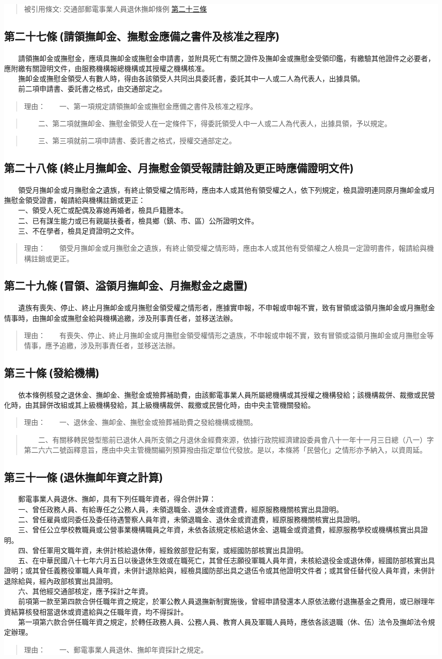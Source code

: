 > 被引用條文: 交通部郵電事業人員退休撫卹條例 [第二十三條](../../交通建設/郵政/交通部郵電事業人員退休撫卹條例.md#第二十三條-同順序之數遺族領受或拋棄撫卹金、撫慰金或殮喪補助費)



第二十七條 (請領撫卹金、撫慰金應備之書件及核准之程序)
-----------------------------------------------------
　　請領撫卹金或撫慰金，應填具撫卹金或撫慰金申請書，並附具死亡有關之證件及撫卹金或撫慰金受領印鑑，有繳驗其他證件之必要者，應附繳有關證明文件，由服務機構報總機構或其授權之機構核准。  
　　撫卹金或撫慰金領受人有數人時，得由各該領受人共同出具委託書，委託其中一人或二人為代表人，出據具領。  
　　前二項申請書、委託書之格式，由交通部定之。  
> 理由：　　一、第一項規定請領撫卹金或撫慰金應備之書件及核准之程序。

> 　　二、第二項就撫卹金、撫慰金領受人在一定條件下，得委託領受人中一人或二人為代表人，出據具領，予以規定。

> 　　三、第三項就前二項申請書、委託書之格式，授權交通部定之。



第二十八條 (終止月撫卹金、月撫慰金領受報請註銷及更正時應備證明文件)
-------------------------------------------------------------------
　　領受月撫卹金或月撫慰金之遺族，有終止領受權之情形時，應由本人或其他有領受權之人，依下列規定，檢具證明連同原月撫卹金或月撫慰金領受證書，報請給與機構註銷或更正：  
　　一、領受人死亡或配偶及寡媳再婚者，檢具戶籍謄本。  
　　二、已有謀生能力或已有親屬扶養者，檢具鄉（鎮、市、區）公所證明文件。  
　　三、不在學者，檢具足資證明之文件。  
> 理由：　　領受月撫卹金或月撫慰金之遺族，有終止領受權之情形時，應由本人或其他有受領權之人檢具一定證明書件，報請給與機構註銷或更正。



第二十九條 (冒領、溢領月撫卹金、月撫慰金之處置)
-----------------------------------------------
　　遺族有喪失、停止、終止月撫卹金或月撫慰金領受權之情形者，應據實申報，不申報或申報不實，致有冒領或溢領月撫卹金或月撫慰金情事時，由撫卹金或撫慰金給與機構追繳，涉及刑事責任者，並移送法辦。  
> 理由：　　有喪失、停止、終止月撫卹金或月撫慰金領受權情形之遺族，不申報或申報不實，致有冒領或溢領月撫卹金或月撫慰金等情事，應予追繳，涉及刑事責任者，並移送法辦。



第三十條 (發給機構)
-------------------
　　依本條例核發之退休金、撫卹金、撫慰金或殮葬補助費，由該郵電事業人員所屬總機構或其授權之機構發給；該機構裁併、裁撤或民營化時，由其歸併改組或其上級機構發給，其上級機構裁併、裁撤或民營化時，由中央主管機關發給。  
> 理由：　　一、退休金、撫卹金、撫慰金或殮葬補助費之發給機構或機關。

> 　　二、有關移轉民營型態前已退休人員所支領之月退休金經費來源，依據行政院經濟建設委員會八十一年十一月三日總（八一）字第二六六二號函釋意旨，應由中央主管機關編列預算撥由指定單位代發放。是以，本條將「民營化」之情形亦予納入，以資周延。



第三十一條 (退休撫卹年資之計算)
-------------------------------
　　郵電事業人員退休、撫卹，具有下列任職年資者，得合併計算：  
　　一、曾任政務人員、有給專任之公務人員，未領退職金、退休金或資遣費，經原服務機關核實出具證明。  
　　二、曾任雇員或同委任及委任待遇警察人員年資，未領退職金、退休金或資遣費，經原服務機關核實出具證明。  
　　三、曾任公立學校教職員或公營事業機構職員之年資，未依各該規定核給退休金、退職金或資遣費，經原服務學校或機構核實出具證明。  
　　四、曾任軍用文職年資，未併計核給退休俸，經銓敘部登記有案，或經國防部核實出具證明。  
　　五、在中華民國八十七年六月五日以後退休生效或在職死亡，其曾任志願役軍職人員年資，未核給退役金或退休俸，經國防部核實出具證明；或其曾任義務役軍職人員年資，未併計退除給與，經檢具國防部出具之退伍令或其他證明文件者；或其曾任替代役人員年資，未併計退除給與，經內政部核實出具證明。  
　　六、其他經交通部核定，應予採計之年資。  
　　前項第一款至第四款合併任職年資之規定，於軍公教人員退撫新制實施後，曾經申請發還本人原依法繳付退撫基金之費用，或已辦理年資結算核發相當退休或資遣給與之任職年資，均不得採計。  
　　第一項第六款合併任職年資之規定，於轉任政務人員、公務人員、教育人員及軍職人員時，應依各該退職（休、伍）法令及撫卹法令規定辦理。  
> 理由：　　一、郵電事業人員退休、撫卹年資採計之規定。
